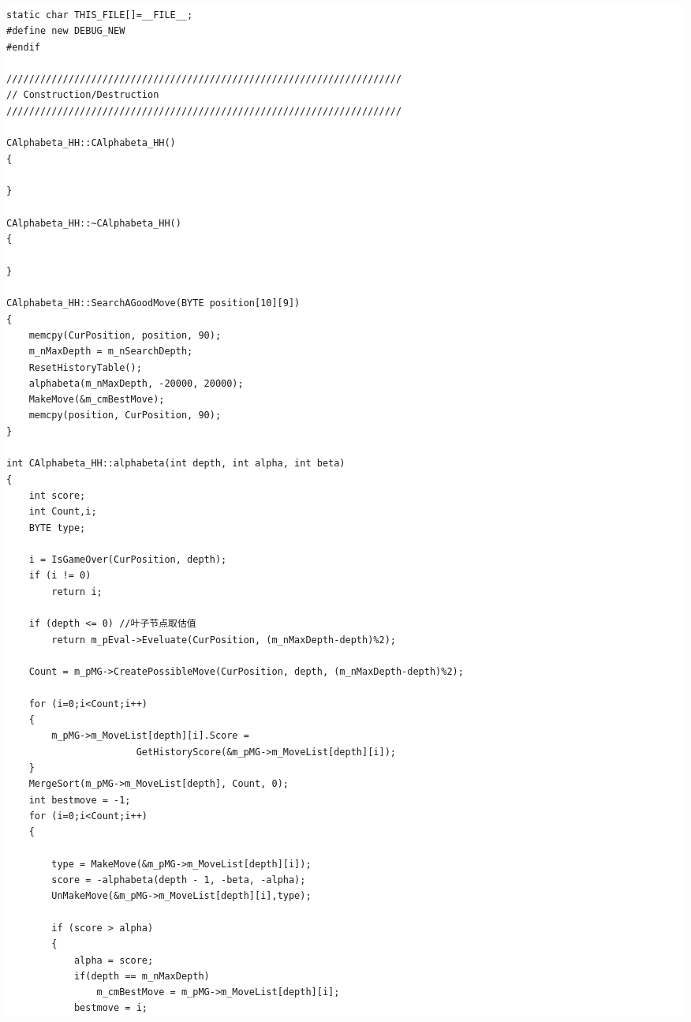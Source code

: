 ```C++:n
static char THIS_FILE[]=__FILE__;
#define new DEBUG_NEW
#endif

//////////////////////////////////////////////////////////////////////
// Construction/Destruction
//////////////////////////////////////////////////////////////////////

CAlphabeta_HH::CAlphabeta_HH()
{

}

CAlphabeta_HH::~CAlphabeta_HH()
{

}

CAlphabeta_HH::SearchAGoodMove(BYTE position[10][9])
{
	memcpy(CurPosition, position, 90);
	m_nMaxDepth = m_nSearchDepth;
	ResetHistoryTable();
	alphabeta(m_nMaxDepth, -20000, 20000);
	MakeMove(&m_cmBestMove);
	memcpy(position, CurPosition, 90);
}

int CAlphabeta_HH::alphabeta(int depth, int alpha, int beta)
{
	int score;
	int Count,i;
	BYTE type;

	i = IsGameOver(CurPosition, depth);
	if (i != 0)
		return i;

	if (depth <= 0)	//叶子节点取估值
		return m_pEval->Eveluate(CurPosition, (m_nMaxDepth-depth)%2);
	
	Count = m_pMG->CreatePossibleMove(CurPosition, depth, (m_nMaxDepth-depth)%2);
	
	for (i=0;i<Count;i++) 
	{
		m_pMG->m_MoveList[depth][i].Score = 
			           GetHistoryScore(&m_pMG->m_MoveList[depth][i]);
	}
	MergeSort(m_pMG->m_MoveList[depth], Count, 0);
	int bestmove = -1;
	for (i=0;i<Count;i++) 
	{

		type = MakeMove(&m_pMG->m_MoveList[depth][i]);
		score = -alphabeta(depth - 1, -beta, -alpha);
		UnMakeMove(&m_pMG->m_MoveList[depth][i],type); 

		if (score > alpha)
		{
			alpha = score;
			if(depth == m_nMaxDepth)
				m_cmBestMove = m_pMG->m_MoveList[depth][i];
			bestmove = i;
```